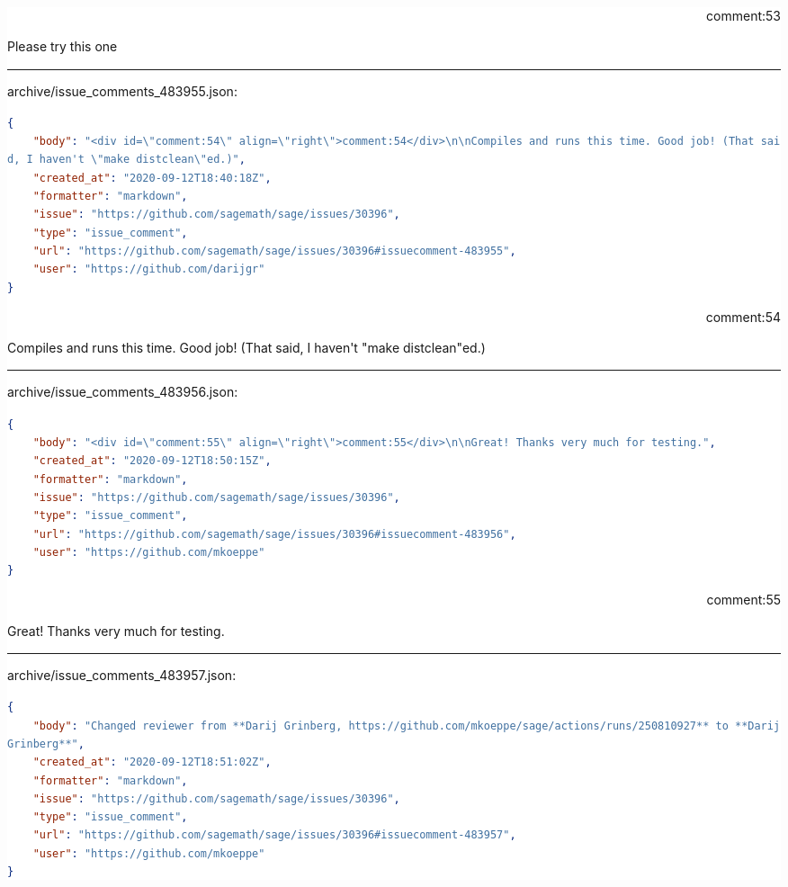 <div id="comment:53" align="right">comment:53</div>

Please try this one



---

archive/issue_comments_483955.json:
```json
{
    "body": "<div id=\"comment:54\" align=\"right\">comment:54</div>\n\nCompiles and runs this time. Good job! (That said, I haven't \"make distclean\"ed.)",
    "created_at": "2020-09-12T18:40:18Z",
    "formatter": "markdown",
    "issue": "https://github.com/sagemath/sage/issues/30396",
    "type": "issue_comment",
    "url": "https://github.com/sagemath/sage/issues/30396#issuecomment-483955",
    "user": "https://github.com/darijgr"
}
```

<div id="comment:54" align="right">comment:54</div>

Compiles and runs this time. Good job! (That said, I haven't "make distclean"ed.)



---

archive/issue_comments_483956.json:
```json
{
    "body": "<div id=\"comment:55\" align=\"right\">comment:55</div>\n\nGreat! Thanks very much for testing.",
    "created_at": "2020-09-12T18:50:15Z",
    "formatter": "markdown",
    "issue": "https://github.com/sagemath/sage/issues/30396",
    "type": "issue_comment",
    "url": "https://github.com/sagemath/sage/issues/30396#issuecomment-483956",
    "user": "https://github.com/mkoeppe"
}
```

<div id="comment:55" align="right">comment:55</div>

Great! Thanks very much for testing.



---

archive/issue_comments_483957.json:
```json
{
    "body": "Changed reviewer from **Darij Grinberg, https://github.com/mkoeppe/sage/actions/runs/250810927** to **Darij Grinberg**",
    "created_at": "2020-09-12T18:51:02Z",
    "formatter": "markdown",
    "issue": "https://github.com/sagemath/sage/issues/30396",
    "type": "issue_comment",
    "url": "https://github.com/sagemath/sage/issues/30396#issuecomment-483957",
    "user": "https://github.com/mkoeppe"
}
```
